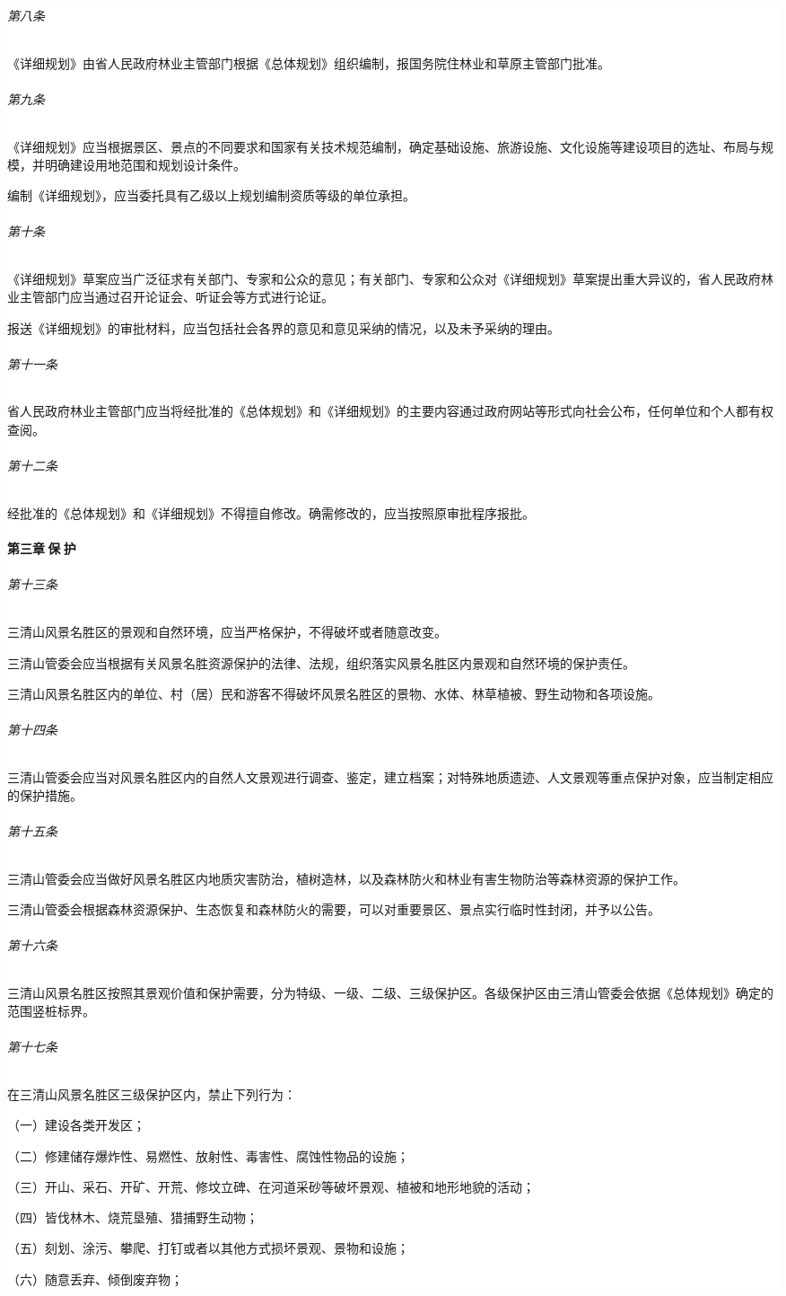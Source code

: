 ###### 第八条

《详细规划》由省人民政府林业主管部门根据《总体规划》组织编制，报国务院住林业和草原主管部门批准。

###### 第九条

《详细规划》应当根据景区、景点的不同要求和国家有关技术规范编制，确定基础设施、旅游设施、文化设施等建设项目的选址、布局与规模，并明确建设用地范围和规划设计条件。

编制《详细规划》，应当委托具有乙级以上规划编制资质等级的单位承担。

###### 第十条

《详细规划》草案应当广泛征求有关部门、专家和公众的意见；有关部门、专家和公众对《详细规划》草案提出重大异议的，省人民政府林业主管部门应当通过召开论证会、听证会等方式进行论证。

报送《详细规划》的审批材料，应当包括社会各界的意见和意见采纳的情况，以及未予采纳的理由。

###### 第十一条

省人民政府林业主管部门应当将经批准的《总体规划》和《详细规划》的主要内容通过政府网站等形式向社会公布，任何单位和个人都有权查阅。

###### 第十二条

经批准的《总体规划》和《详细规划》不得擅自修改。确需修改的，应当按照原审批程序报批。

#### 第三章 保 护

###### 第十三条

三清山风景名胜区的景观和自然环境，应当严格保护，不得破坏或者随意改变。

三清山管委会应当根据有关风景名胜资源保护的法律、法规，组织落实风景名胜区内景观和自然环境的保护责任。

三清山风景名胜区内的单位、村（居）民和游客不得破坏风景名胜区的景物、水体、林草植被、野生动物和各项设施。

###### 第十四条

三清山管委会应当对风景名胜区内的自然人文景观进行调查、鉴定，建立档案；对特殊地质遗迹、人文景观等重点保护对象，应当制定相应的保护措施。

###### 第十五条

三清山管委会应当做好风景名胜区内地质灾害防治，植树造林，以及森林防火和林业有害生物防治等森林资源的保护工作。

三清山管委会根据森林资源保护、生态恢复和森林防火的需要，可以对重要景区、景点实行临时性封闭，并予以公告。

###### 第十六条

三清山风景名胜区按照其景观价值和保护需要，分为特级、一级、二级、三级保护区。各级保护区由三清山管委会依据《总体规划》确定的范围竖桩标界。

###### 第十七条

在三清山风景名胜区三级保护区内，禁止下列行为：

（一）建设各类开发区；

（二）修建储存爆炸性、易燃性、放射性、毒害性、腐蚀性物品的设施；

（三）开山、采石、开矿、开荒、修坟立碑、在河道采砂等破坏景观、植被和地形地貌的活动；

（四）皆伐林木、烧荒垦殖、猎捕野生动物；

（五）刻划、涂污、攀爬、打钉或者以其他方式损坏景观、景物和设施；

（六）随意丢弃、倾倒废弃物；
